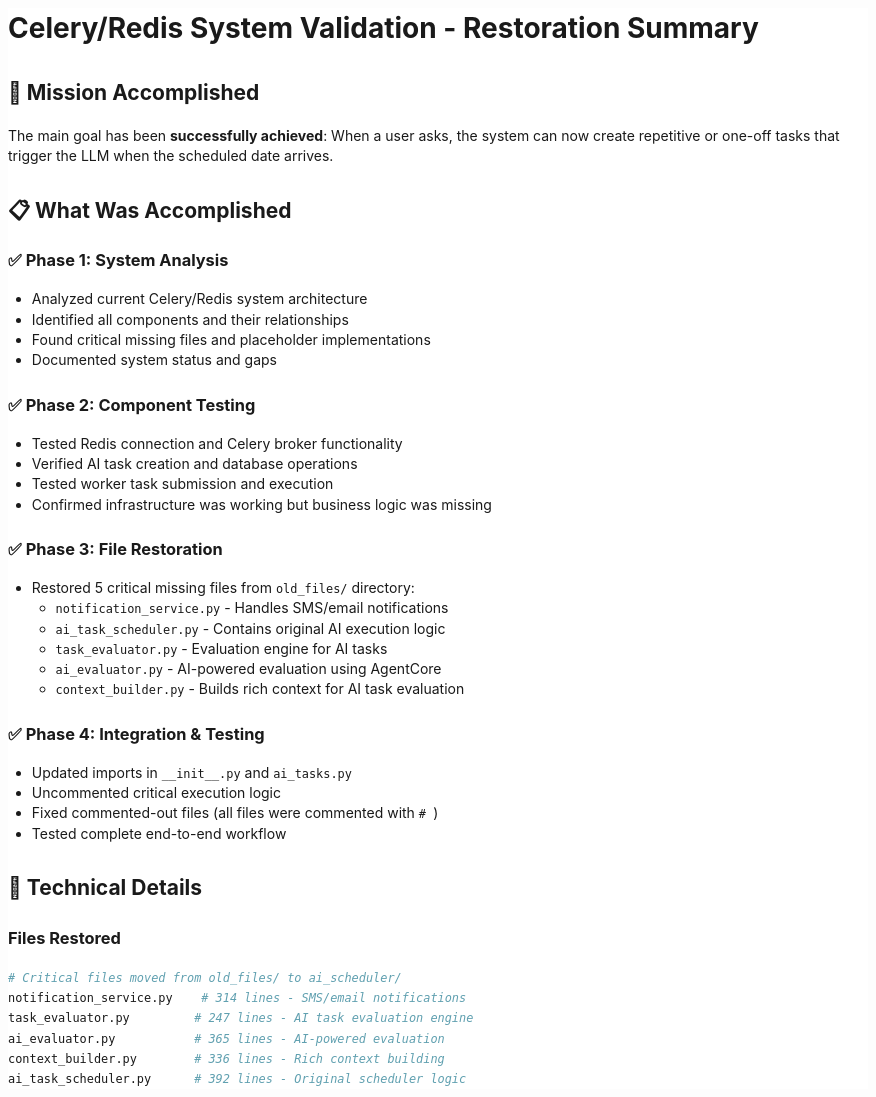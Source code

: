 # Celery/Redis System Validation - Restoration Summary

## 🎯 **Mission Accomplished**

The main goal has been **successfully achieved**: When a user asks, the system can now create repetitive or one-off tasks that trigger the LLM when the scheduled date arrives.

## 📋 **What Was Accomplished**

### ✅ **Phase 1: System Analysis**

- Analyzed current Celery/Redis system architecture
- Identified all components and their relationships
- Found critical missing files and placeholder implementations
- Documented system status and gaps

### ✅ **Phase 2: Component Testing**

- Tested Redis connection and Celery broker functionality
- Verified AI task creation and database operations
- Tested worker task submission and execution
- Confirmed infrastructure was working but business logic was missing

### ✅ **Phase 3: File Restoration**

- Restored 5 critical missing files from `old_files/` directory:
  - `notification_service.py` - Handles SMS/email notifications
  - `ai_task_scheduler.py` - Contains original AI execution logic
  - `task_evaluator.py` - Evaluation engine for AI tasks
  - `ai_evaluator.py` - AI-powered evaluation using AgentCore
  - `context_builder.py` - Builds rich context for AI task evaluation

### ✅ **Phase 4: Integration & Testing**

- Updated imports in `__init__.py` and `ai_tasks.py`
- Uncommented critical execution logic
- Fixed commented-out files (all files were commented with `# `)
- Tested complete end-to-end workflow

## 🔧 **Technical Details**

### **Files Restored**

```bash
# Critical files moved from old_files/ to ai_scheduler/
notification_service.py    # 314 lines - SMS/email notifications
task_evaluator.py         # 247 lines - AI task evaluation engine
ai_evaluator.py           # 365 lines - AI-powered evaluation
context_builder.py        # 336 lines - Rich context building
ai_task_scheduler.py      # 392 lines - Original scheduler logic
```
